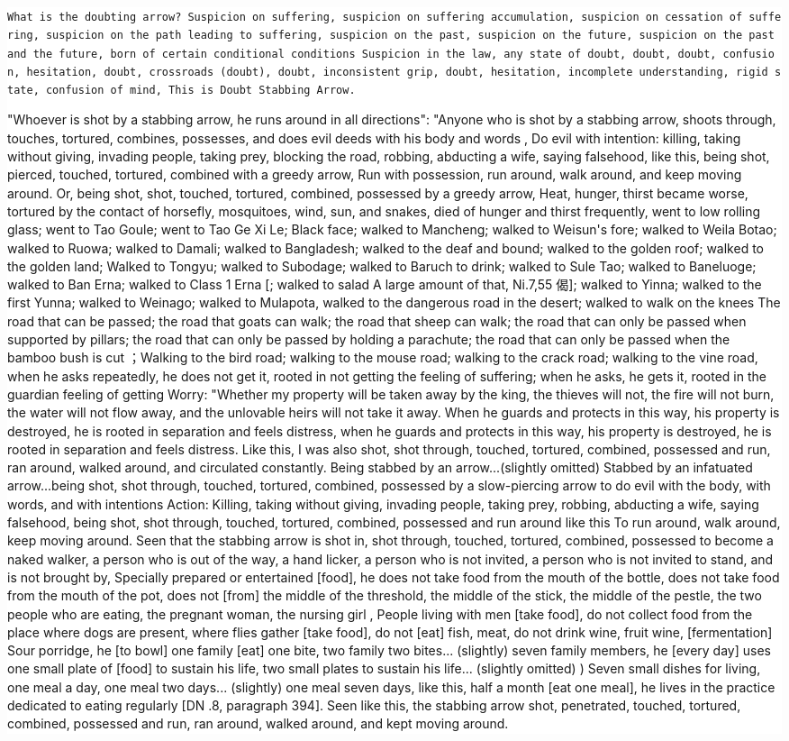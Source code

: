     What is the doubting arrow? Suspicion on suffering, suspicion on suffering accumulation, suspicion on cessation of suffering, suspicion on the path leading to suffering, suspicion on the past, suspicion on the future, suspicion on the past and the future, born of certain conditional conditions Suspicion in the law, any state of doubt, doubt, doubt, confusion, hesitation, doubt, crossroads (doubt), doubt, inconsistent grip, doubt, hesitation, incomplete understanding, rigid state, confusion of mind, This is Doubt Stabbing Arrow.
"Whoever is shot by a stabbing arrow, he runs around in all directions": "Anyone who is shot by a stabbing arrow, shoots through, touches, tortured, combines, possesses, and does evil deeds with his body and words , Do evil with intention: killing, taking without giving, invading people, taking prey, blocking the road, robbing, abducting a wife, saying falsehood, like this, being shot, pierced, touched, tortured, combined with a greedy arrow, Run with possession, run around, walk around, and keep moving around. Or, being shot, shot, touched, tortured, combined, possessed by a greedy arrow, Heat, hunger, thirst became worse, tortured by the contact of horsefly, mosquitoes, wind, sun, and snakes, died of hunger and thirst frequently, went to low rolling glass; went to Tao Goule; went to Tao Ge Xi Le; Black face; walked to Mancheng; walked to Weisun's fore; walked to Weila Botao; walked to Ruowa; walked to Damali; walked to Bangladesh; walked to the deaf and bound; walked to the golden roof; walked to the golden land; Walked to Tongyu; walked to Subodage; walked to Baruch to drink; walked to Sule Tao; walked to Baneluoge; walked to Ban Erna; walked to Class 1 Erna [; walked to salad A large amount of that, Ni.7,55 偈]; walked to Yinna; walked to the first Yunna; walked to Weinago; walked to Mulapota, walked to the dangerous road in the desert; walked to walk on the knees The road that can be passed; the road that goats can walk; the road that sheep can walk; the road that can only be passed when supported by pillars; the road that can only be passed by holding a parachute; the road that can only be passed when the bamboo bush is cut ；Walking to the bird road; walking to the mouse road; walking to the crack road; walking to the vine road, when he asks repeatedly, he does not get it, rooted in not getting the feeling of suffering; when he asks, he gets it, rooted in the guardian feeling of getting Worry: "Whether my property will be taken away by the king, the thieves will not, the fire will not burn, the water will not flow away, and the unlovable heirs will not take it away. When he guards and protects in this way, his property is destroyed, he is rooted in separation and feels distress, when he guards and protects in this way, his property is destroyed, he is rooted in separation and feels distress. Like this, I was also shot, shot through, touched, tortured, combined, possessed and run, ran around, walked around, and circulated constantly.
Being stabbed by an arrow...(slightly omitted) Stabbed by an infatuated arrow...being shot, shot through, touched, tortured, combined, possessed by a slow-piercing arrow to do evil with the body, with words, and with intentions Action: Killing, taking without giving, invading people, taking prey, robbing, abducting a wife, saying falsehood, being shot, shot through, touched, tortured, combined, possessed and run around like this To run around, walk around, keep moving around.
Seen that the stabbing arrow is shot in, shot through, touched, tortured, combined, possessed to become a naked walker, a person who is out of the way, a hand licker, a person who is not invited, a person who is not invited to stand, and is not brought by, Specially prepared or entertained [food], he does not take food from the mouth of the bottle, does not take food from the mouth of the pot, does not [from] the middle of the threshold, the middle of the stick, the middle of the pestle, the two people who are eating, the pregnant woman, the nursing girl , People living with men [take food], do not collect food from the place where dogs are present, where flies gather [take food], do not [eat] fish, meat, do not drink wine, fruit wine, [fermentation] Sour porridge, he [to bowl] one family [eat] one bite, two family two bites... (slightly) seven family members, he [every day] uses one small plate of [food] to sustain his life, two small plates to sustain his life... (slightly omitted) ) Seven small dishes for living, one meal a day, one meal two days... (slightly) one meal seven days, like this, half a month [eat one meal], he lives in the practice dedicated to eating regularly [DN .8, paragraph 394]. Seen like this, the stabbing arrow shot, penetrated, touched, tortured, combined, possessed and run, ran around, walked around, and kept moving around.